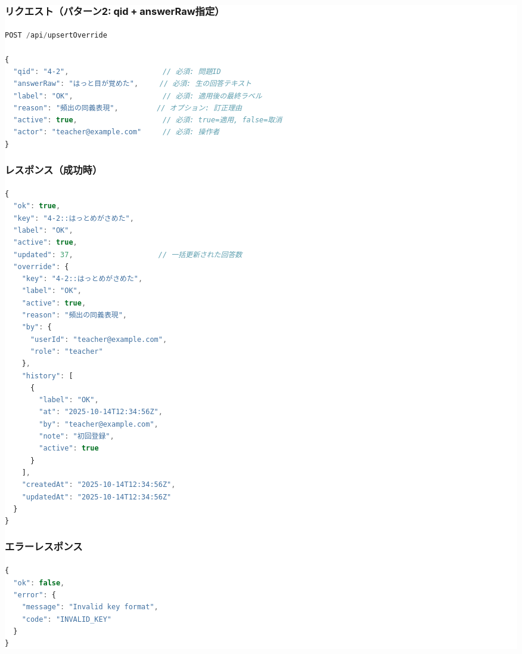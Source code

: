 ### リクエスト（パターン2: qid + answerRaw指定）

```typescript
POST /api/upsertOverride

{
  "qid": "4-2",                      // 必須: 問題ID
  "answerRaw": "はっと目が覚めた",     // 必須: 生の回答テキスト
  "label": "OK",                     // 必須: 適用後の最終ラベル
  "reason": "頻出の同義表現",         // オプション: 訂正理由
  "active": true,                    // 必須: true=適用, false=取消
  "actor": "teacher@example.com"     // 必須: 操作者
}
```

### レスポンス（成功時）

```typescript
{
  "ok": true,
  "key": "4-2::はっとめがさめた",
  "label": "OK",
  "active": true,
  "updated": 37,                    // 一括更新された回答数
  "override": {
    "key": "4-2::はっとめがさめた",
    "label": "OK",
    "active": true,
    "reason": "頻出の同義表現",
    "by": {
      "userId": "teacher@example.com",
      "role": "teacher"
    },
    "history": [
      {
        "label": "OK",
        "at": "2025-10-14T12:34:56Z",
        "by": "teacher@example.com",
        "note": "初回登録",
        "active": true
      }
    ],
    "createdAt": "2025-10-14T12:34:56Z",
    "updatedAt": "2025-10-14T12:34:56Z"
  }
}
```

### エラーレスポンス

```typescript
{
  "ok": false,
  "error": {
    "message": "Invalid key format",
    "code": "INVALID_KEY"
  }
}
```
